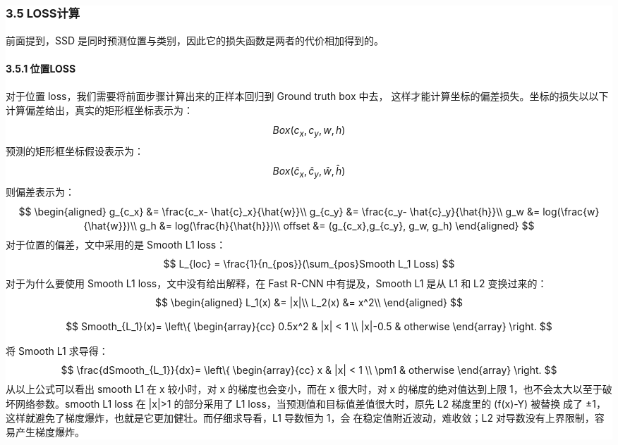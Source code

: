 
### 3.5 LOSS计算

前面提到，SSD 是同时预测位置与类别，因此它的损失函数是两者的代价相加得到的。

#### 3.5.1 位置LOSS

对于位置 loss，我们需要将前面步骤计算出来的正样本回归到 Ground truth box 中去， 这样才能计算坐标的偏差损失。坐标的损失以以下计算偏差给出，真实的矩形框坐标表示为：
$$
Box(c_x, c_y, w, h)
$$
预测的矩形框坐标假设表示为：
$$
	Box(\hat{c}_x, \hat{c}_y, \hat{w}, \hat{h})
$$
则偏差表示为：
$$
\begin{aligned}
		g_{c_x} &= \frac{c_x- \hat{c}_x}{\hat{w}}\\
		g_{c_y} &= \frac{c_y- \hat{c}_y}{\hat{h}}\\
		g_w &= log(\frac{w}{\hat{w}})\\
		g_h &= log(\frac{h}{\hat{h}})\\
		offset &= (g_{c_x},g_{c_y}, g_w, g_h)
	\end{aligned}
$$
对于位置的偏差，文中采用的是 Smooth L1 loss：
$$
L_{loc} = \frac{1}{n_{pos}}(\sum_{pos}Smooth L_1 Loss)
$$
对于为什么要使用 Smooth L1 loss，文中没有给出解释，在 Fast R-CNN 中有提及，Smooth L1 是从 L1 和 L2 变换过来的：
$$
\begin{aligned}
		L_1(x) &= |x|\\
		L_2(x) &= x^2\\
	\end{aligned}
$$

$$
Smooth_{L_1}(x)=
    \left\{
    \begin{array}{cc}
    0.5x^2  & |x| < 1 \\
    |x|-0.5 & otherwise
    \end{array}
    \right.
$$

将 Smooth L1 求导得：
$$
    \frac{dSmooth_{L_1}}{dx}=
    \left\{
    \begin{array}{cc}
    x  & |x| < 1 \\
    \pm1 & otherwise
    \end{array}
    \right.
$$
从以上公式可以看出 smooth L1 在 x 较小时，对 x 的梯度也会变小，而在 x 很大时，对 x 的梯度的绝对值达到上限 1，也不会太大以至于破坏网络参数。smooth L1 loss 在 |x|>1 的部分采用了 L1 loss，当预测值和目标值差值很大时，原先 L2 梯度里的 (f(x)-Y) 被替换 成了 ±1，这样就避免了梯度爆炸，也就是它更加健壮。而仔细求导看，L1 导数恒为 1，会 在稳定值附近波动，难收敛；L2 对导数没有上界限制，容易产生梯度爆炸。

